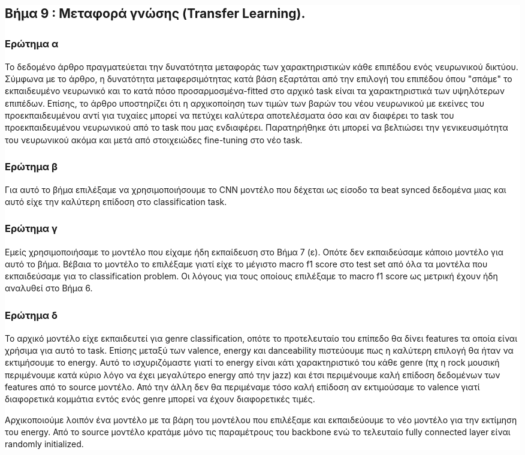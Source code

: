## Βήμα 9 : Μεταφορά γνώσης (Transfer Learning).

### Ερώτημα α 

To δεδομένο άρθρο πραγματεύεται την δυνατότητα μεταφοράς των χαρακτηριστικών κάθε επιπέδου ενός νευρωνικού δικτύου. 
Σύμφωνα με το άρθρο, η δυνατότητα μεταφερσιμότητας κατά βάση εξαρτάται από την επιλογή του επιπέδου όπου "σπάμε" το εκπαιδευμένο νευρωνικό 
και το κατά πόσο προσαρμοσμένα-fitted στο αρχικό task είναι τα χαρακτηριστικά των υψηλότερων επιπέδων. 
Επίσης, το άρθρο υποστηρίζει ότι η αρχικοποίηση των τιμών των βαρών του νέου νευρωνικού με εκείνες του προεκπαιδευμένου αντί για τυχαίες
μπορεί να πετύχει καλύτερα αποτελέσματα όσο και αν διαφέρει το task του προεκπαιδευμένου νευρωνικού από το task που μας ενδιαφέρει. 
Παρατηρήθηκε ότι μπορεί να βελτιώσει την γενικευσιμότητα του νευρωνικού ακόμα και μετά από στοιχειώδες fine-tuning στο νέο task.


### Ερώτημα β

Για αυτό το βήμα επιλέξαμε να χρησιμοποιήσουμε το CNN μοντέλο
που δέχεται ως είσοδο τα beat synced δεδομένα μιας και αυτό είχε
την καλύτερη επίδοση στο classification task.


### Ερώτημα γ 

Εμείς χρησιμοποιήσαμε το μοντέλο που είχαμε ήδη εκπαίδευση στο Βήμα 7 (ε).
Οπότε δεν εκπαιδεύσαμε κάποιο μοντέλο για αυτό το βήμα. Βέβαια το μοντέλο
το επιλέξαμε γιατί είχε το μέγιστο macro f1 score στο test set από όλα τα μοντέλα
που εκπαιδεύσαμε για το classification problem. Οι λόγους για τους οποίους
επιλέξαμε το macro f1 score ως μετρική έχουν ήδη αναλυθεί στο Βήμα 6.

### Ερώτημα δ


Το αρχικό μοντέλο είχε εκπαιδευτεί για genre classification, οπότε
το προτελευταίο του επίπεδο θα δίνει features τα οποία είναι χρήσιμα
για αυτό το task. Επίσης μεταξύ των valence, energy και danceability
πιστεύουμε πως η καλύτερη επιλογή θα ήταν να εκτιμήσουμε το energy.
Αυτό το ισχυριζόμαστε γιατί το energy είναι κάτι χαρακτηριστικό του
κάθε genre (πχ η rock μουσική περιμένουμε κατά κύριο λόγο να έχει
μεγαλύτερο energy από την jazz) και έτσι περιμένουμε καλή επίδοση δεδομένων
των features από το source μοντέλο. Από την άλλη δεν θα περιμέναμε
τόσο καλή επίδοση αν εκτιμούσαμε το valence γιατί διαφορετικά κομμάτια
εντός ενός genre μπορεί να έχουν διαφορετικές τιμές.

Αρχικοποιούμε λοιπόν ένα μοντέλο με τα βάρη του μοντέλου που επιλέξαμε
και εκπαιδεύουμε το νέο μοντέλο για την εκτίμηση του energy. Από το
source μοντέλο κρατάμε μόνο τις παραμέτρους του backbone ενώ το τελευταίο
fully connected layer είναι randomly initialized. 


